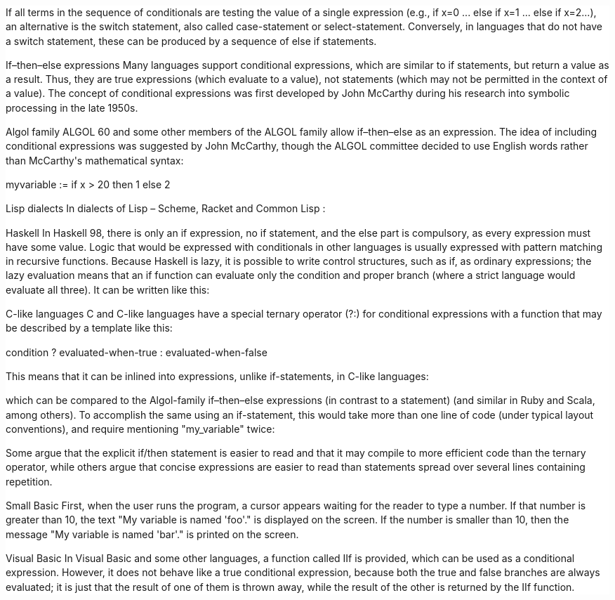 If all terms in the sequence of conditionals are testing the value of a single expression (e.g., if x=0 ... else if x=1 ... else if x=2...), an alternative is the switch statement, also called case-statement or select-statement. Conversely, in languages that do not have a switch statement, these can be produced by a sequence of else if statements.

If–then–else expressions
Many languages support conditional expressions, which are similar to if statements, but return a value as a result. Thus, they are true expressions (which evaluate to a value), not statements (which may not be permitted in the context of a value).  The concept of conditional expressions was first developed by John McCarthy during his research into symbolic processing in the late 1950s.

Algol family
ALGOL 60 and some other members of the ALGOL family allow if–then–else as an expression.  The idea of including conditional expressions was suggested by John McCarthy, though the ALGOL committee decided to use English words rather than McCarthy's mathematical syntax:

  myvariable := if x > 20 then 1 else 2

Lisp dialects
In dialects of Lisp – Scheme, Racket and Common Lisp :

Haskell
In Haskell 98, there is only an if expression, no if statement, and the else part is compulsory, as every expression must have some value. Logic that would be expressed with conditionals in other languages is usually expressed with pattern matching in recursive functions.
Because Haskell is lazy, it is possible to write control structures, such as if, as ordinary expressions; the lazy evaluation means that an if function can evaluate only the condition and proper branch (where a strict language would evaluate all three). It can be written like this:

C-like languages
C and C-like languages have a special ternary operator (?:) for conditional expressions with a function that may be described by a template like this:

condition ? evaluated-when-true : evaluated-when-false

This means that it can be inlined into expressions, unlike if-statements, in C-like languages:

which can be compared to the Algol-family if–then–else expressions (in contrast to a statement) (and similar in Ruby and Scala, among others).
To accomplish the same using an if-statement, this would take more than one line of code (under typical layout conventions), and require mentioning "my_variable" twice:

Some argue that the explicit if/then statement is easier to read and that it may compile to more efficient code than the ternary operator, while others argue that concise expressions are easier to read than statements spread over several lines containing repetition.

Small Basic
First, when the user runs the program, a cursor appears waiting for the reader to type a number. If that number is greater than 10, the text "My variable is named 'foo'." is displayed on the screen. If the number is smaller than 10, then the message "My variable is named 'bar'." is printed on the screen.

Visual Basic
In Visual Basic and some other languages, a function called IIf is provided, which can be used as a conditional expression. However, it does not behave like a true conditional expression, because both the true and false branches are always evaluated; it is just that the result of one of them is thrown away, while the result of the other is returned by the IIf function.
